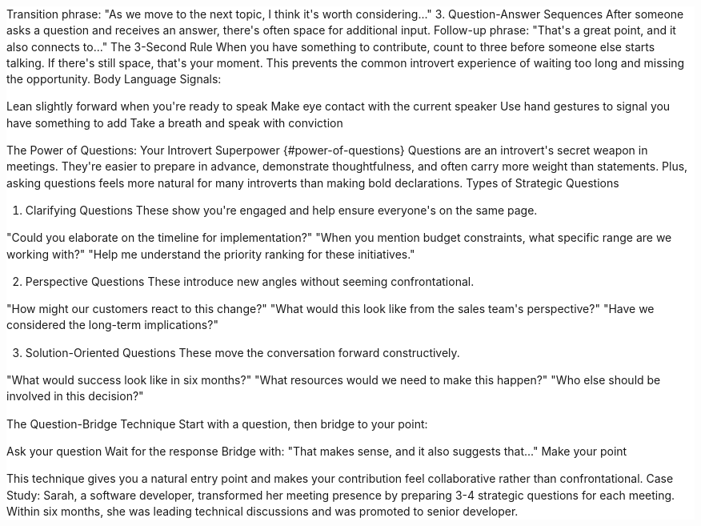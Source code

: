 Transition phrase: "As we move to the next topic, I think it's worth considering..."
3. Question-Answer Sequences
After someone asks a question and receives an answer, there's often space for additional input.
Follow-up phrase: "That's a great point, and it also connects to..."
The 3-Second Rule
When you have something to contribute, count to three before someone else starts talking. If there's still space, that's your moment. This prevents the common introvert experience of waiting too long and missing the opportunity.
Body Language Signals:

Lean slightly forward when you're ready to speak
Make eye contact with the current speaker
Use hand gestures to signal you have something to add
Take a breath and speak with conviction


The Power of Questions: Your Introvert Superpower {#power-of-questions}
Questions are an introvert's secret weapon in meetings. They're easier to prepare in advance, demonstrate thoughtfulness, and often carry more weight than statements. Plus, asking questions feels more natural for many introverts than making bold declarations.
Types of Strategic Questions
1. Clarifying Questions
These show you're engaged and help ensure everyone's on the same page.

"Could you elaborate on the timeline for implementation?"
"When you mention budget constraints, what specific range are we working with?"
"Help me understand the priority ranking for these initiatives."

2. Perspective Questions
These introduce new angles without seeming confrontational.

"How might our customers react to this change?"
"What would this look like from the sales team's perspective?"
"Have we considered the long-term implications?"

3. Solution-Oriented Questions
These move the conversation forward constructively.

"What would success look like in six months?"
"What resources would we need to make this happen?"
"Who else should be involved in this decision?"

The Question-Bridge Technique
Start with a question, then bridge to your point:

Ask your question
Wait for the response
Bridge with: "That makes sense, and it also suggests that..."
Make your point

This technique gives you a natural entry point and makes your contribution feel collaborative rather than confrontational.
Case Study: Sarah, a software developer, transformed her meeting presence by preparing 3-4 strategic questions for each meeting. Within six months, she was leading technical discussions and was promoted to senior developer.

